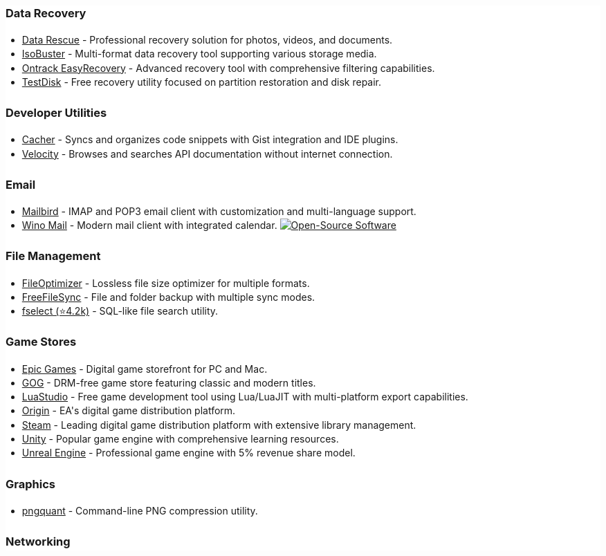 ### Data Recovery

*   [Data Rescue](https://www.prosofteng.com/windows-data-recovery) - Professional recovery solution for photos, videos, and documents.
*   [IsoBuster](https://www.isobuster.com/) - Multi-format data recovery tool supporting various storage media.
*   [Ontrack EasyRecovery](https://www.ontrack.com/en-au/software/easyrecovery/windows) - Advanced recovery tool with comprehensive filtering capabilities.
*   [TestDisk](https://www.cgsecurity.org/wiki/TestDisk) - Free recovery utility focused on partition restoration and disk repair.

### Developer Utilities

*   [Cacher](https://www.cacher.io/) - Syncs and organizes code snippets with Gist integration and IDE plugins.
*   [Velocity](https://velocity.silverlakesoftware.com/) - Browses and searches API documentation without internet connection.

### Email

*   [Mailbird](https://www.mailbird.com/) - IMAP and POP3 email client with customization and multi-language support.
*   [Wino Mail](https://winomail.app) - Modern mail client with integrated calendar. [![Open-Source Software](https://github.com/0PandaDEV/awesome-windows/raw/main/assets/opensource.svg)](https://github.com/bkaankose/Wino-Mail)

### File Management

*   [FileOptimizer](https://nikkhokkho.sourceforge.io/static.php?page=FileOptimizer) - Lossless file size optimizer for multiple formats.
*   [FreeFileSync](https://www.freefilesync.org/) - File and folder backup with multiple sync modes.
*   [fselect (⭐4.2k)](https://github.com/jhspetersson/fselect) - SQL-like file search utility.

### Game Stores

*   [Epic Games](https://www.epicgames.com/store/) - Digital game storefront for PC and Mac.
*   [GOG](https://www.gog.com/) - DRM-free game store featuring classic and modern titles.
*   [LuaStudio](https://scormpool.com/luastudio) - Free game development tool using Lua/LuaJIT with multi-platform export capabilities.
*   [Origin](https://www.origin.com/en-in/store/) - EA's digital game distribution platform.
*   [Steam](https://store.steampowered.com/) - Leading digital game distribution platform with extensive library management.
*   [Unity](https://unity3d.com/) - Popular game engine with comprehensive learning resources.
*   [Unreal Engine](https://www.unrealengine.com/what-is-unreal-engine-4) - Professional game engine with 5% revenue share model.

### Graphics

*   [pngquant](https://pngquant.org/) - Command-line PNG compression utility.

### Networking
